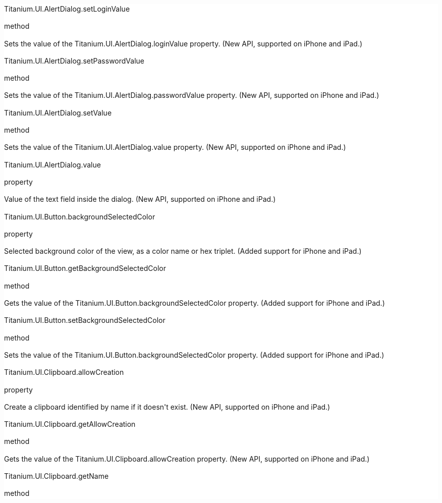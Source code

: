 Titanium.UI.AlertDialog.setLoginValue

method

Sets the value of the Titanium.UI.AlertDialog.loginValue property. (New API, supported on iPhone and iPad.)

Titanium.UI.AlertDialog.setPasswordValue

method

Sets the value of the Titanium.UI.AlertDialog.passwordValue property. (New API, supported on iPhone and iPad.)

Titanium.UI.AlertDialog.setValue

method

Sets the value of the Titanium.UI.AlertDialog.value property. (New API, supported on iPhone and iPad.)

Titanium.UI.AlertDialog.value

property

Value of the text field inside the dialog. (New API, supported on iPhone and iPad.)

Titanium.UI.Button.backgroundSelectedColor

property

Selected background color of the view, as a color name or hex triplet. (Added support for iPhone and iPad.)

Titanium.UI.Button.getBackgroundSelectedColor

method

Gets the value of the Titanium.UI.Button.backgroundSelectedColor property. (Added support for iPhone and iPad.)

Titanium.UI.Button.setBackgroundSelectedColor

method

Sets the value of the Titanium.UI.Button.backgroundSelectedColor property. (Added support for iPhone and iPad.)

Titanium.UI.Clipboard.allowCreation

property

Create a clipboard identified by name if it doesn't exist. (New API, supported on iPhone and iPad.)

Titanium.UI.Clipboard.getAllowCreation

method

Gets the value of the Titanium.UI.Clipboard.allowCreation property. (New API, supported on iPhone and iPad.)

Titanium.UI.Clipboard.getName

method

